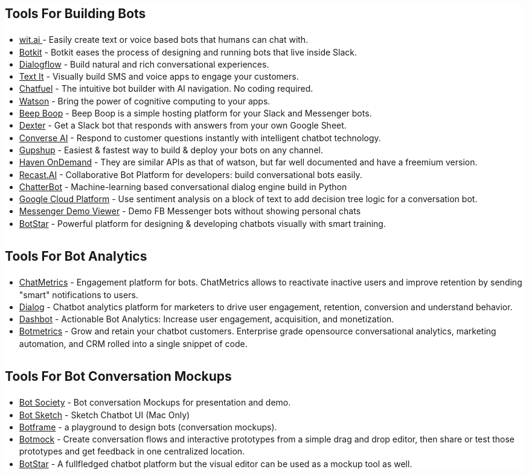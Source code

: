 ## Tools For Building Bots

*   [wit.ai ](https://wit.ai/) - Easily create text or voice based bots that humans can chat with.
*   [Botkit](https://howdy.ai/botkit/) - Botkit eases the process of designing and running bots that live inside Slack.
*   [Dialogflow](https://dialogflow.com/) - Build natural and rich conversational experiences.
*   [Text It](https://textit.in/) - Visually build SMS and voice apps to engage your customers.
*   [Chatfuel](https://chatfuel.com/) - The intuitive bot builder with AI navigation. No coding required.
*   [Watson](http://www.ibm.com/cloud-computing/bluemix/watson/) - Bring the power of cognitive computing to your apps.
*   [Beep Boop](https://beepboophq.com/) - Beep Boop is a simple hosting platform for your Slack and Messenger bots.
*   [Dexter](https://rundexter.com/app/spreadsheet-bot) - Get a Slack bot that responds with answers from your own Google Sheet.
*   [Converse AI](http://www.converse.ai/) - Respond to customer questions instantly with intelligent chatbot technology.
*   [Gupshup](https://www.gupshup.io/developer/home) - Easiest & fastest way to build & deploy your bots on any channel.
*   [Haven OnDemand](https://dev.havenondemand.com/apis) - They are similar APIs as that of watson, but far well documented   and have a freemium version.
*   [Recast.AI](https://recast.ai) - Collaborative Bot Platform for developers: build conversational bots easily.
*   [ChatterBot](https://github.com/gunthercox/ChatterBot) - Machine-learning based conversational dialog engine build in Python
*   [Google Cloud Platform](https://cloud.google.com/natural-language) - Use sentiment analysis on a block of text to add decision tree logic for a conversation bot.
*   [Messenger Demo Viewer](https://messenger-demo-viewer.kilianvalkhof.com/) - Demo FB Messenger bots without showing personal chats
*   [BotStar](https://www.botstar.com/) - Powerful platform for designing & developing chatbots visually with smart training.

## Tools For Bot Analytics

*   [ChatMetrics](https://chatmetrics.io/) - Engagement platform for bots. ChatMetrics allows to reactivate inactive users and improve retention by sending "smart" notifications to users.
*   [Dialog](https://dialoganalytics.com/) - Chatbot analytics platform for marketers to drive user engagement, retention, conversion and understand behavior.
*   [Dashbot](https://www.dashbot.io/) - Actionable Bot Analytics: Increase user engagement, acquisition, and monetization.
*   [Botmetrics](https://www.getbotmetrics.com/) - Grow and retain your chatbot customers. Enterprise grade opensource conversational analytics, marketing automation, and CRM rolled into a single snippet of code.

## Tools For Bot Conversation Mockups

*   [Bot Society](https://www.botsociety.io) - Bot conversation Mockups for presentation and demo.
*   [Bot Sketch](https://dribbble.com/shots/2674603-Facebook-Messenger-UI-Kit-for-Chatbots-Sketch) - Sketch Chatbot UI (Mac Only)
*   [Botframe](https://botframe.com) - a playground to design bots (conversation mockups).
*   [Botmock](https://botmock.com) - Create conversation flows and interactive prototypes from a simple drag and drop editor, then share or test those prototypes and get feedback in one centralized location.
*   [BotStar](https://www.botstar.com) - A fullfledged chatbot platform but the visual editor can be used as a mockup tool as well.

